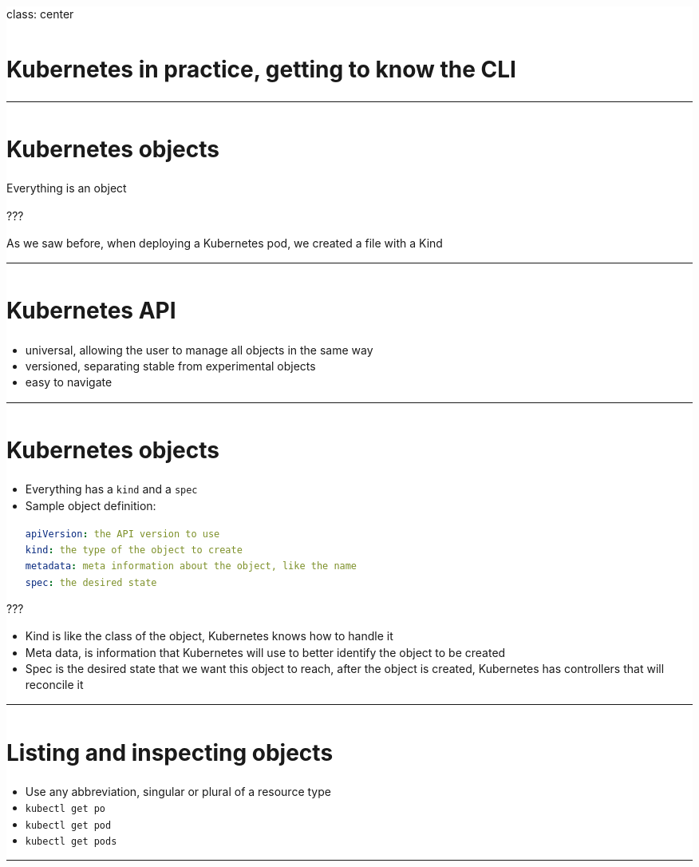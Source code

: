 class: center

# Kubernetes in practice, getting to know the CLI

---

# Kubernetes objects

Everything is an object

???

As we saw before, when deploying a Kubernetes pod, we created a file with a Kind

---

# Kubernetes API

* universal, allowing the user to manage all objects in the same way
* versioned, separating stable from experimental objects
* easy to navigate

---

# Kubernetes objects

* Everything has a `kind` and a `spec`
* Sample object definition:
  ```yaml
  apiVersion: the API version to use
  kind: the type of the object to create
  metadata: meta information about the object, like the name
  spec: the desired state
  ```

???

* Kind is like the class of the object, Kubernetes knows how to handle it
* Meta data, is information that Kubernetes will use to better identify the object to be created
* Spec is the desired state that we want this object to reach, after the object is created, Kubernetes has controllers that will reconcile it

---

# Listing and inspecting objects

* Use any abbreviation, singular or plural of a resource type
* `kubectl get po`
* `kubectl get pod`
* `kubectl get pods`

---